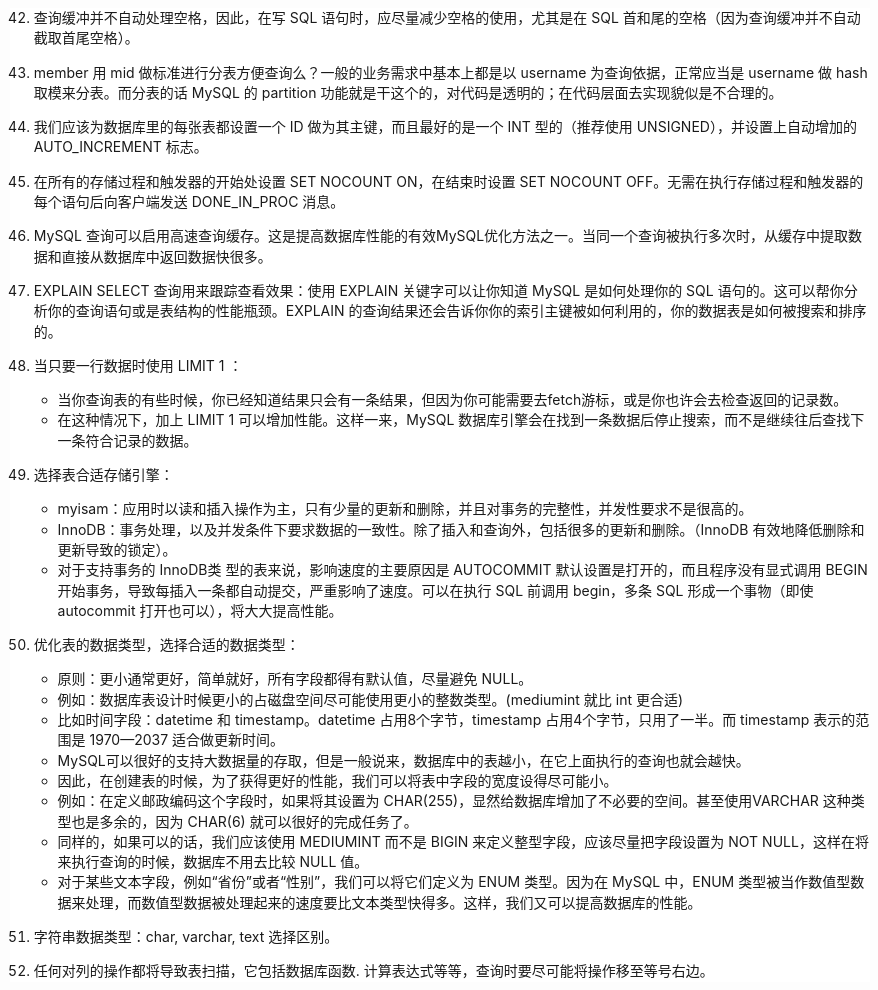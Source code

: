 42. 查询缓冲并不自动处理空格，因此，在写 SQL 语句时，应尽量减少空格的使用，尤其是在 SQL 首和尾的空格（因为查询缓冲并不自动截取首尾空格）。
43. member 用 mid 做标准进行分表方便查询么？一般的业务需求中基本上都是以 username 为查询依据，正常应当是 username 做 hash 取模来分表。而分表的话 MySQL 的 partition 功能就是干这个的，对代码是透明的；在代码层面去实现貌似是不合理的。
44. 我们应该为数据库里的每张表都设置一个 ID 做为其主键，而且最好的是一个 INT 型的（推荐使用 UNSIGNED），并设置上自动增加的 AUTO_INCREMENT 标志。
45. 在所有的存储过程和触发器的开始处设置 SET NOCOUNT ON，在结束时设置 SET NOCOUNT OFF。无需在执行存储过程和触发器的每个语句后向客户端发送 DONE_IN_PROC 消息。
46. MySQL 查询可以启用高速查询缓存。这是提高数据库性能的有效MySQL优化方法之一。当同一个查询被执行多次时，从缓存中提取数据和直接从数据库中返回数据快很多。
47. EXPLAIN SELECT 查询用来跟踪查看效果：使用 EXPLAIN 关键字可以让你知道 MySQL 是如何处理你的 SQL 语句的。这可以帮你分析你的查询语句或是表结构的性能瓶颈。EXPLAIN 的查询结果还会告诉你你的索引主键被如何利用的，你的数据表是如何被搜索和排序的。
48. 当只要一行数据时使用 LIMIT 1 ：
    - 当你查询表的有些时候，你已经知道结果只会有一条结果，但因为你可能需要去fetch游标，或是你也许会去检查返回的记录数。
    - 在这种情况下，加上 LIMIT 1 可以增加性能。这样一来，MySQL 数据库引擎会在找到一条数据后停止搜索，而不是继续往后查找下一条符合记录的数据。

49. 选择表合适存储引擎：
    - myisam：应用时以读和插入操作为主，只有少量的更新和删除，并且对事务的完整性，并发性要求不是很高的。
    - InnoDB：事务处理，以及并发条件下要求数据的一致性。除了插入和查询外，包括很多的更新和删除。（InnoDB 有效地降低删除和更新导致的锁定）。
    - 对于支持事务的 InnoDB类 型的表来说，影响速度的主要原因是 AUTOCOMMIT 默认设置是打开的，而且程序没有显式调用 BEGIN 开始事务，导致每插入一条都自动提交，严重影响了速度。可以在执行 SQL 前调用 begin，多条 SQL 形成一个事物（即使 autocommit 打开也可以），将大大提高性能。

50. 优化表的数据类型，选择合适的数据类型： 
    - 原则：更小通常更好，简单就好，所有字段都得有默认值，尽量避免 NULL。 
    - 例如：数据库表设计时候更小的占磁盘空间尽可能使用更小的整数类型。(mediumint 就比 int 更合适) 
    - 比如时间字段：datetime 和 timestamp。datetime 占用8个字节，timestamp 占用4个字节，只用了一半。而 timestamp 表示的范围是 1970—2037 适合做更新时间。
    - MySQL可以很好的支持大数据量的存取，但是一般说来，数据库中的表越小，在它上面执行的查询也就会越快。 
    - 因此，在创建表的时候，为了获得更好的性能，我们可以将表中字段的宽度设得尽可能小。
    - 例如：在定义邮政编码这个字段时，如果将其设置为 CHAR(255)，显然给数据库增加了不必要的空间。甚至使用VARCHAR 这种类型也是多余的，因为 CHAR(6) 就可以很好的完成任务了。
    - 同样的，如果可以的话，我们应该使用 MEDIUMINT 而不是 BIGIN 来定义整型字段，应该尽量把字段设置为 NOT NULL，这样在将来执行查询的时候，数据库不用去比较 NULL 值。 
    - 对于某些文本字段，例如“省份”或者“性别”，我们可以将它们定义为 ENUM 类型。因为在 MySQL 中，ENUM 类型被当作数值型数据来处理，而数值型数据被处理起来的速度要比文本类型快得多。这样，我们又可以提高数据库的性能。
51. 字符串数据类型：char, varchar, text 选择区别。
52. 任何对列的操作都将导致表扫描，它包括数据库函数. 计算表达式等等，查询时要尽可能将操作移至等号右边。
